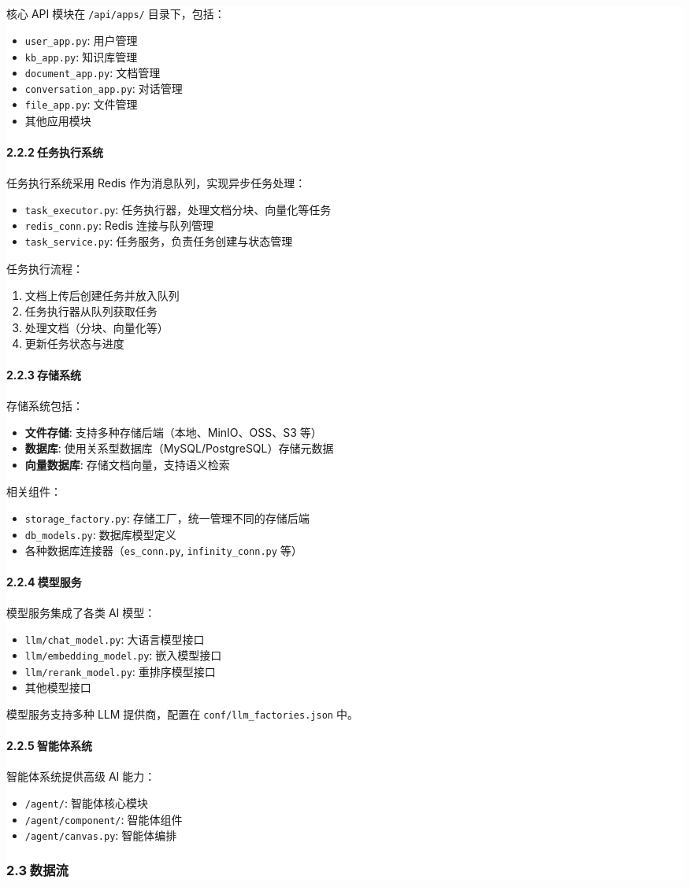 核心 API 模块在 `/api/apps/` 目录下，包括：

- `user_app.py`: 用户管理
- `kb_app.py`: 知识库管理
- `document_app.py`: 文档管理
- `conversation_app.py`: 对话管理
- `file_app.py`: 文件管理
- 其他应用模块

#### 2.2.2 任务执行系统

任务执行系统采用 Redis 作为消息队列，实现异步任务处理：

- `task_executor.py`: 任务执行器，处理文档分块、向量化等任务
- `redis_conn.py`: Redis 连接与队列管理
- `task_service.py`: 任务服务，负责任务创建与状态管理

任务执行流程：
1. 文档上传后创建任务并放入队列
2. 任务执行器从队列获取任务
3. 处理文档（分块、向量化等）
4. 更新任务状态与进度

#### 2.2.3 存储系统

存储系统包括：

- **文件存储**: 支持多种存储后端（本地、MinIO、OSS、S3 等）
- **数据库**: 使用关系型数据库（MySQL/PostgreSQL）存储元数据
- **向量数据库**: 存储文档向量，支持语义检索

相关组件：
- `storage_factory.py`: 存储工厂，统一管理不同的存储后端
- `db_models.py`: 数据库模型定义
- 各种数据库连接器（`es_conn.py`, `infinity_conn.py` 等）

#### 2.2.4 模型服务

模型服务集成了各类 AI 模型：

- `llm/chat_model.py`: 大语言模型接口
- `llm/embedding_model.py`: 嵌入模型接口
- `llm/rerank_model.py`: 重排序模型接口
- 其他模型接口

模型服务支持多种 LLM 提供商，配置在 `conf/llm_factories.json` 中。

#### 2.2.5 智能体系统

智能体系统提供高级 AI 能力：

- `/agent/`: 智能体核心模块
- `/agent/component/`: 智能体组件
- `/agent/canvas.py`: 智能体编排

### 2.3 数据流
